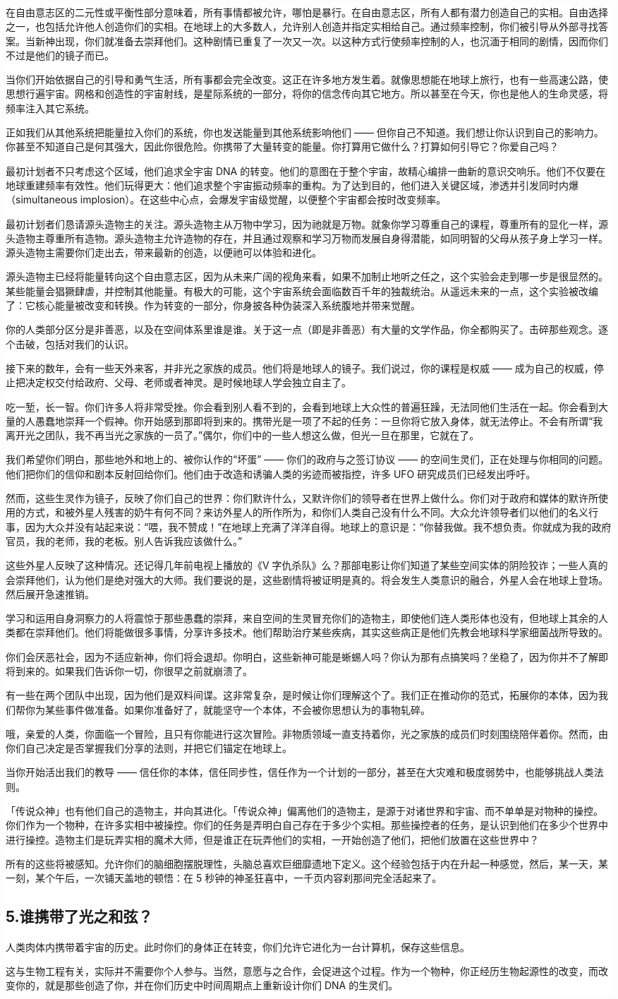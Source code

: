 在自由意志区的二元性或平衡性部分意味着，所有事情都被允许，哪怕是暴行。在自由意志区，所有人都有潜力创造自己的实相。自由选择之一，也包括允许他人创造你们的实相。在地球上的大多数人，允许别人创造并指定实相给自己。通过频率控制，你们被引导从外部寻找答案。当新神出现，你们就准备去崇拜他们。这种剧情已重复了一次又一次。以这种方式行使频率控制的人，也沉湎于相同的剧情，因而你们不过是他们的镜子而已。

当你们开始依据自己的引导和勇气生活，所有事都会完全改变。这正在许多地方发生着。就像思想能在地球上旅行，也有一些高速公路，使思想行遍宇宙。网格和创造性的宇宙射线，是星际系统的一部分，将你的信念传向其它地方。所以甚至在今天，你也是他人的生命灵感，将频率注入其它系统。

正如我们从其他系统把能量拉入你们的系统，你也发送能量到其他系统影响他们 —— 但你自己不知道。我们想让你认识到自己的影响力。你甚至不知道自己是何其强大，因此你很危险。你携带了大量转变的能量。你打算用它做什么？打算如何引导它？你爱自己吗？

最初计划者不只考虑这个区域，他们追求全宇宙 DNA 的转变。他们的意图在于整个宇宙，故精心编排一曲新的意识交响乐。他们不仅要在地球重建频率有效性。他们玩得更大：他们追求整个宇宙振动频率的重构。为了达到目的，他们进入关键区域，渗透并引发同时内爆（simultaneous implosion）。在这些中心点，会爆发宇宙级觉醒，以便整个宇宙都会按时改变频率。

最初计划者们恳请源头造物主的关注。源头造物主从万物中学习，因为祂就是万物。就象你学习尊重自己的课程，尊重所有的显化一样，源头造物主尊重所有造物。源头造物主允许造物的存在，并且通过观察和学习万物而发展自身得潜能，如同明智的父母从孩子身上学习一样。源头造物主需要你们走出去，带来最新的创造，以便祂可以体验和进化。

源头造物主已经将能量转向这个自由意志区，因为从未来广阔的视角来看，如果不加制止地听之任之，这个实验会走到哪一步是很显然的。某些能量会猖獗肆虐，并控制其他能量。有极大的可能，这个宇宙系统会面临数百千年的独裁统治。从遥远未来的一点，这个实验被改编了：它核心能量被改变和转换。作为转变的一部分，你身披各种伪装深入系统腹地并带来觉醒。

你的人类部分区分是非善恶，以及在空间体系里谁是谁。关于这一点（即是非善恶）有大量的文学作品，你全都购买了。击碎那些观念。逐个击破，包括对我们的认识。

接下来的数年，会有一些天外来客，并非光之家族的成员。他们将是地球人的镜子。我们说过，你的课程是权威 —— 成为自己的权威，停止把决定权交付给政府、父母、老师或者神灵。是时候地球人学会独立自主了。

吃一堑，长一智。你们许多人将非常受挫。你会看到别人看不到的，会看到地球上大众性的普遍狂躁，无法同他们生活在一起。你会看到大量的人愚蠢地崇拜一个假神。你开始感到那即将到来的。携带光是一项了不起的任务：一旦你将它放入身体，就无法停止。不会有所谓“我离开光之团队，我不再当光之家族的一员了。”偶尔，你们中的一些人想这么做，但光一旦在那里，它就在了。

我们希望你们明白，那些地外和地上的、被你认作的“坏蛋” —— 你们的政府与之签订协议 —— 的空间生灵们，正在处理与你相同的问题。他们把你们的信仰和剧本反射回给你们。他们由于改造和诱骗人类的劣迹而被指控，许多 UFO 研究成员们已经发出呼吁。

然而，这些生灵作为镜子，反映了你们自己的世界：你们默许什么，又默许你们的领导者在世界上做什么。你们对于政府和媒体的默许所使用的方式，和被外星人残害的奶牛有何不同？来访外星人的所作所为，和你们人类自己没有什么不同。大众允许领导者们以他们的名义行事，因为大众并没有站起来说：“喂，我不赞成！”在地球上充满了洋洋自得。地球上的意识是：“你替我做。我不想负责。你就成为我的政府官员，我的老师，我的老板。别人告诉我应该做什么。”

这些外星人反映了这种情况。还记得几年前电视上播放的《V 字仇杀队》么？那部电影让你们知道了某些空间实体的阴险狡诈；一些人真的会崇拜他们，认为他们是绝对强大的大师。我们要说的是，这些剧情将被证明是真的。将会发生人类意识的融合，外星人会在地球上登场。然后展开急速推销。

学习和运用自身洞察力的人将震惊于那些愚蠢的崇拜，来自空间的生灵冒充你们的造物主，即使他们连人类形体也没有，但地球上其余的人类都在崇拜他们。他们将能做很多事情，分享许多技术。他们帮助治疗某些疾病，其实这些病正是他们先教会地球科学家细菌战所导致的。

你们会厌恶社会，因为不适应新神，你们将会退却。你明白，这些新神可能是蜥蜴人吗？你认为那有点搞笑吗？坐稳了，因为你并不了解即将到来的。如果我们告诉你一切，你很早之前就崩溃了。

有一些在两个团队中出现，因为他们是双料间谍。这非常复杂，是时候让你们理解这个了。我们正在推动你的范式，拓展你的本体，因为我们帮你为某些事件做准备。如果你准备好了，就能坚守一个本体，不会被你思想认为的事物轧碎。

哦，亲爱的人类，你面临一个冒险，且只有你能进行这次冒险。非物质领域一直支持着你，光之家族的成员们时刻围绕陪伴着你。然而，由你们自己决定是否掌握我们分享的法则，并把它们锚定在地球上。

当你开始活出我们的教导 —— 信任你的本体，信任同步性，信任作为一个计划的一部分，甚至在大灾难和极度弱势中，也能够挑战人类法则。

「传说众神」也有他们自己的造物主，并向其进化。「传说众神」偏离他们的造物主，是源于对诸世界和宇宙、而不单单是对物种的操控。你们作为一个物种，在许多实相中被操控。你们的任务是弄明白自己存在于多少个实相。那些操控者的任务，是认识到他们在多少个世界中进行操控。造物主们是玩弄实相的魔术大师，但是谁正在玩弄他们的实相，一开始创造了他们，把他们放置在这些世界中？

所有的这些将被感知。允许你们的脑细胞摆脱理性，头脑总喜欢巨细靡遗地下定义。这个经验包括于内在升起一种感觉，然后，某一天，某一刻，某个午后，一次铺天盖地的顿悟：在 5 秒钟的神圣狂喜中，一千页内容刹那间完全活起来了。

## 5.谁携带了光之和弦？

人类肉体内携带着宇宙的历史。此时你们的身体正在转变，你们允许它进化为一台计算机，保存这些信息。

这与生物工程有关，实际并不需要你个人参与。当然，意愿与之合作，会促进这个过程。作为一个物种，你正经历生物起源性的改变，而改变你的，就是那些创造了你，并在你们历史中时间周期点上重新设计你们 DNA 的生灵们。
